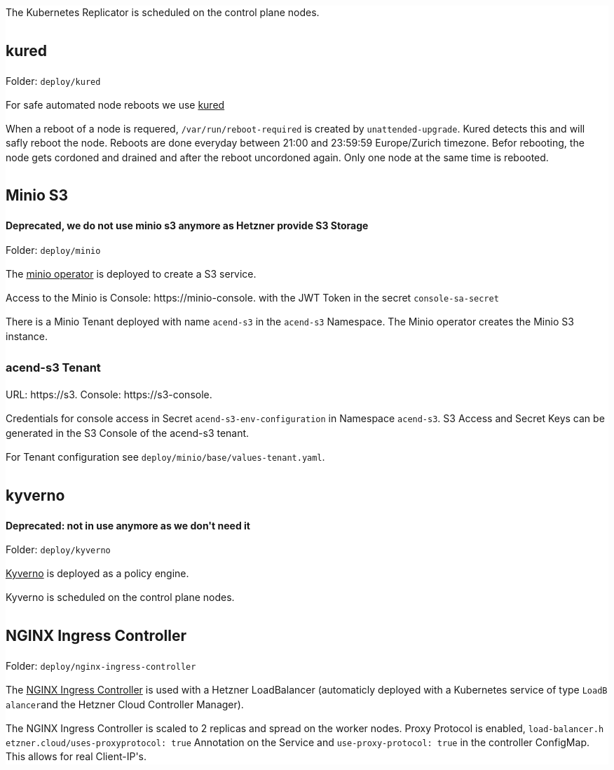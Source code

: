 The Kubernetes Replicator is scheduled on the control plane nodes.

## kured

Folder: `deploy/kured`

For safe automated node reboots we use [kured](https://kured.dev/)

When a reboot of a node is requered, `/var/run/reboot-required` is created by `unattended-upgrade`. Kured detects this and will safly reboot the node. Reboots are done everyday between 21:00 and 23:59:59 Europe/Zurich timezone. Befor rebooting, the node gets cordoned and drained and after the reboot uncordoned again. Only one node at the same time is rebooted.

## Minio S3

**Deprecated, we do not use minio s3 anymore as Hetzner provide S3 Storage**

Folder: `deploy/minio`

The [minio operator](https://github.com/minio/operator) is deployed to create a S3 service.

Access to the Minio is Console: https://minio-console.<cluster-domain> with the JWT Token in the secret `console-sa-secret`

There is a Minio Tenant deployed with name `acend-s3` in the `acend-s3` Namespace. The Minio operator creates the Minio S3 instance.

### acend-s3 Tenant

URL: https://s3.<cluster-domain>
Console: https://s3-console.<cluster-domain>

Credentials for console access in Secret `acend-s3-env-configuration` in Namespace `acend-s3`. S3 Access and Secret Keys can be generated in the S3 Console of the acend-s3 tenant.

For Tenant configuration see `deploy/minio/base/values-tenant.yaml`.

## kyverno

**Deprecated: not in use anymore as we don't need it**

Folder: `deploy/kyverno`

[Kyverno](https://kyverno.io/) is deployed as a policy engine.

Kyverno is scheduled on the control plane nodes.

## NGINX Ingress Controller

Folder: `deploy/nginx-ingress-controller`

The [NGINX Ingress Controller](https://kubernetes.github.io/ingress-nginx/) is used with a Hetzner LoadBalancer (automaticly deployed with a Kubernetes service of type `LoadBalancer`and the Hetzner Cloud Controller Manager).

The NGINX Ingress Controller is scaled to 2 replicas and spread on the worker nodes. Proxy Protocol is enabled, `load-balancer.hetzner.cloud/uses-proxyprotocol: true` Annotation on the Service and `use-proxy-protocol: true` in the controller ConfigMap. This allows for real Client-IP's.
